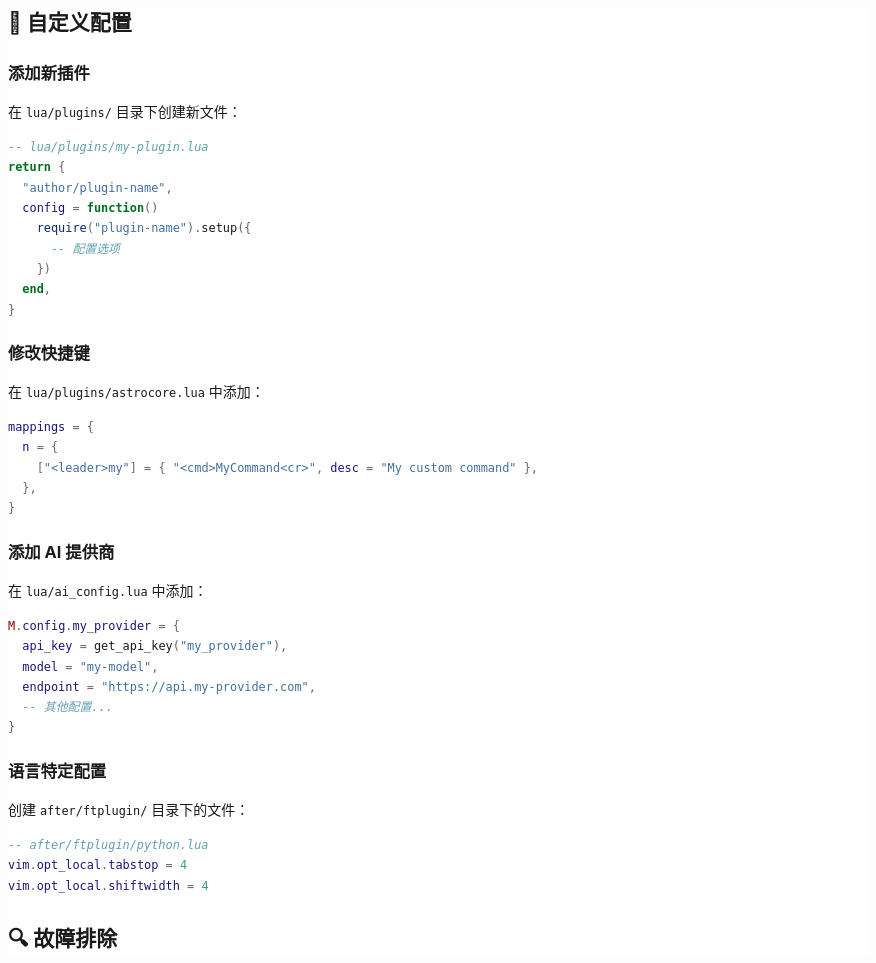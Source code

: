 ## 🔧 自定义配置

### 添加新插件

在 `lua/plugins/` 目录下创建新文件：

```lua
-- lua/plugins/my-plugin.lua
return {
  "author/plugin-name",
  config = function()
    require("plugin-name").setup({
      -- 配置选项
    })
  end,
}
```

### 修改快捷键

在 `lua/plugins/astrocore.lua` 中添加：

```lua
mappings = {
  n = {
    ["<leader>my"] = { "<cmd>MyCommand<cr>", desc = "My custom command" },
  },
}
```

### 添加 AI 提供商

在 `lua/ai_config.lua` 中添加：

```lua
M.config.my_provider = {
  api_key = get_api_key("my_provider"),
  model = "my-model",
  endpoint = "https://api.my-provider.com",
  -- 其他配置...
}
```

### 语言特定配置

创建 `after/ftplugin/` 目录下的文件：

```lua
-- after/ftplugin/python.lua
vim.opt_local.tabstop = 4
vim.opt_local.shiftwidth = 4
```

## 🔍 故障排除
